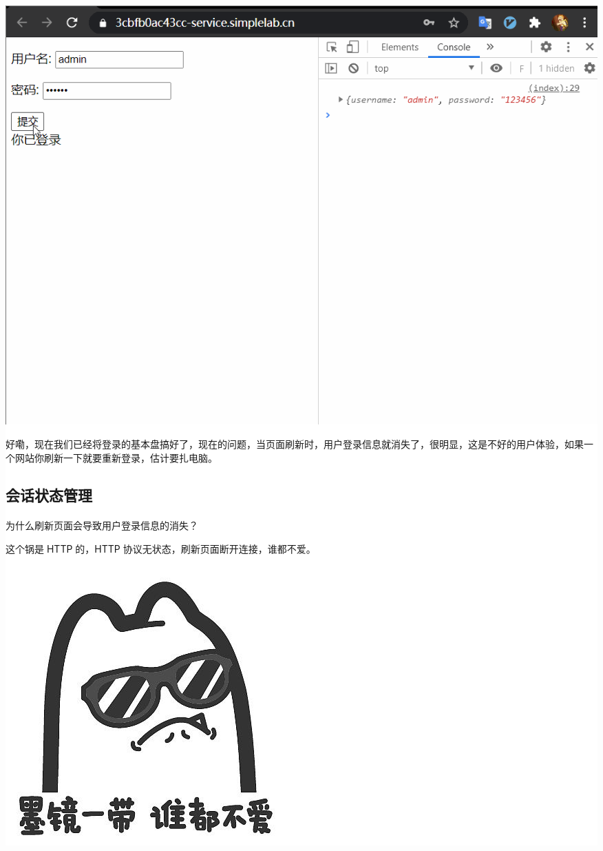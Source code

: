 ![](./base.gif)

好嘞，现在我们已经将登录的基本盘搞好了，现在的问题，当页面刷新时，用户登录信息就消失了，很明显，这是不好的用户体验，如果一个网站你刷新一下就要重新登录，估计要扎电脑。


## 会话状态管理

为什么刷新页面会导致用户登录信息的消失？

这个锅是 HTTP 的，HTTP 协议无状态，刷新页面断开连接，谁都不爱。

![](./ai.jpg)

